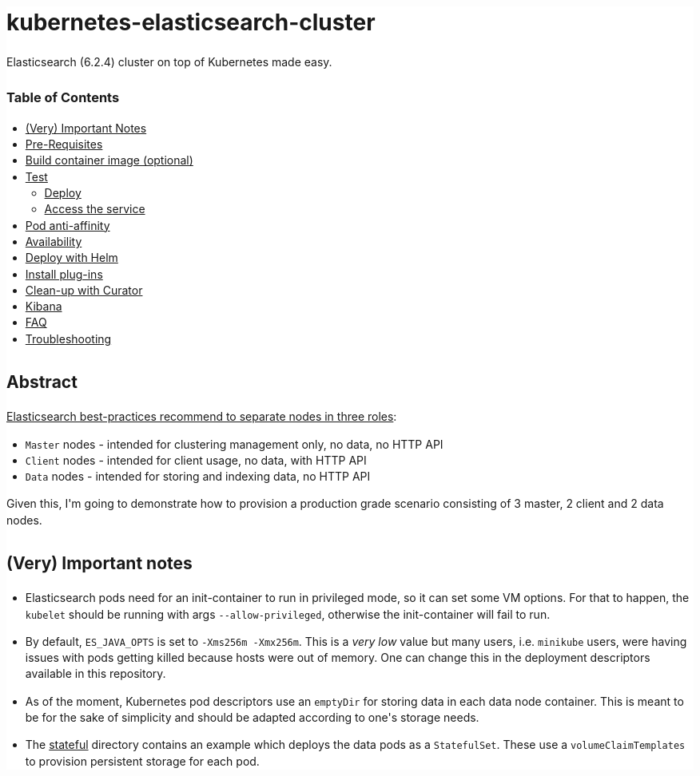 # kubernetes-elasticsearch-cluster
Elasticsearch (6.2.4) cluster on top of Kubernetes made easy.

### Table of Contents

* [(Very) Important Notes](#important-notes)
* [Pre-Requisites](#pre-requisites)
* [Build container image (optional)](#build-images)
* [Test](#test)
  * [Deploy](#deploy)
  * [Access the service](#access-the-service)
* [Pod anti-affinity](#pod-anti-affinity)
* [Availability](#availability)
* [Deploy with Helm](#helm)
* [Install plug-ins](#plugins)
* [Clean-up with Curator](#curator)
* [Kibana](#kibana)
* [FAQ](#faq)
* [Troubleshooting](#troubleshooting)

## Abstract

[Elasticsearch best-practices recommend to separate nodes in three roles](https://www.elastic.co/guide/en/elasticsearch/reference/6.2/modules-node.html):

* `Master` nodes - intended for clustering management only, no data, no HTTP API
* `Client` nodes - intended for client usage, no data, with HTTP API
* `Data` nodes - intended for storing and indexing data, no HTTP API

Given this, I'm going to demonstrate how to provision a production grade scenario consisting of 3 master, 2 client and 2 data nodes.

<a id="important-notes">

## (Very) Important notes

* Elasticsearch pods need for an init-container to run in privileged mode, so it can set some VM options.
  For that to happen, the `kubelet` should be running with args `--allow-privileged`, otherwise the init-container will fail to run.

* By default, `ES_JAVA_OPTS` is set to `-Xms256m -Xmx256m`. This is a *very low* value but many users, i.e. `minikube` users,
  were having issues with pods getting killed because hosts were out of memory.
  One can change this in the deployment descriptors available in this repository.

* As of the moment, Kubernetes pod descriptors use an `emptyDir` for storing data in each data node container.
  This is meant to be for the sake of simplicity and should be adapted according to one's storage needs.

* The [stateful](stateful) directory contains an example which deploys the data pods as a `StatefulSet`.
  These use a `volumeClaimTemplates` to provision persistent storage for each pod.
